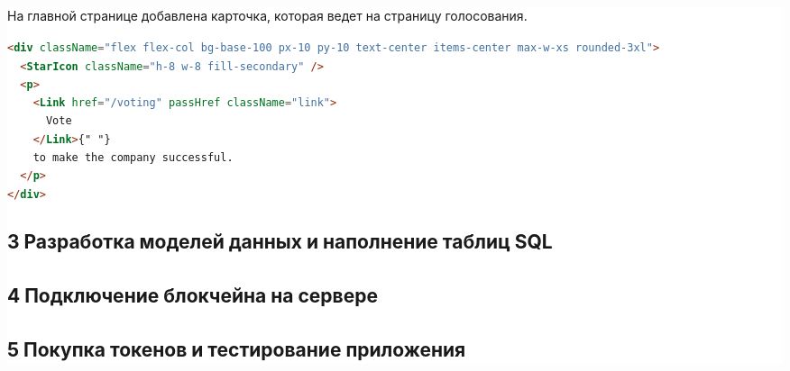 На главной странице добавлена карточка, которая ведет на страницу голосования. 

```html
<div className="flex flex-col bg-base-100 px-10 py-10 text-center items-center max-w-xs rounded-3xl">
  <StarIcon className="h-8 w-8 fill-secondary" />
  <p>
    <Link href="/voting" passHref className="link">
      Vote
    </Link>{" "}
    to make the company successful.
  </p>
</div>
```

## 3 Разработка моделей данных и наполнение таблиц SQL 

## 4 Подключение блокчейна на сервере

## 5 Покупка токенов и тестирование приложения
